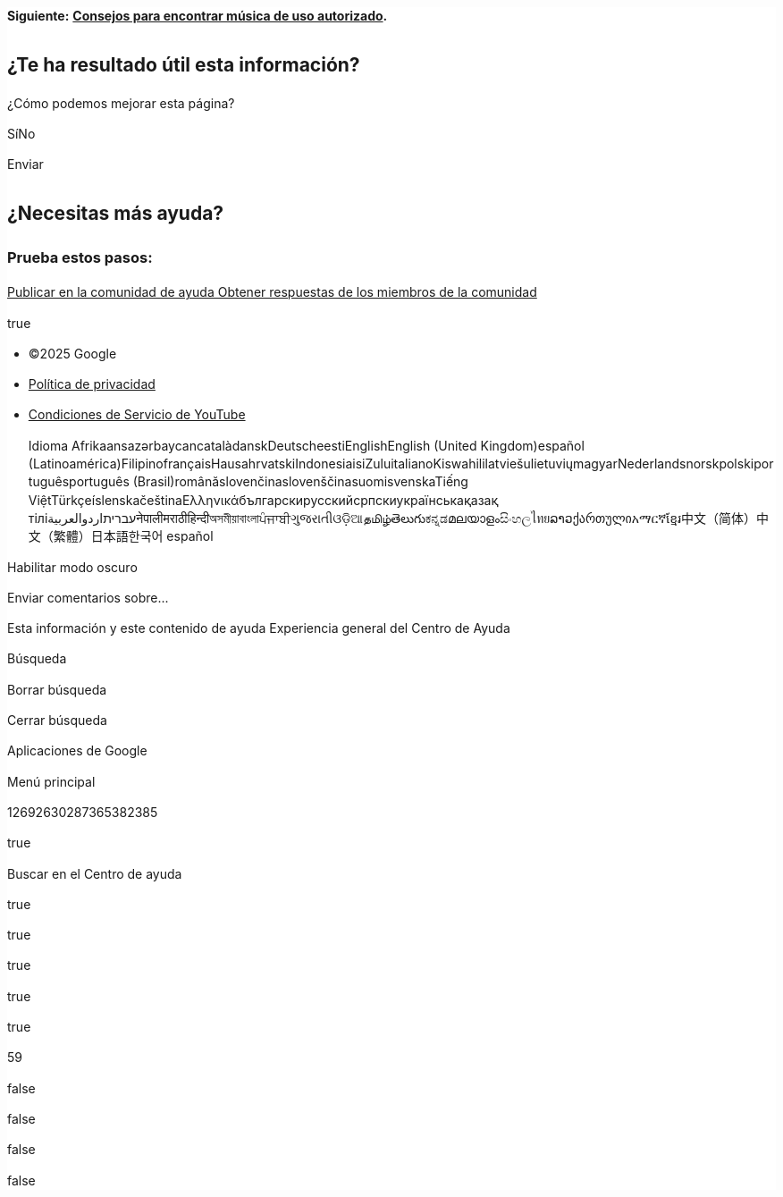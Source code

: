 **Siguiente:** **[Consejos para encontrar música de uso autorizado](/youtube/answer/15577610).**

## ¿Te ha resultado útil esta información?

¿Cómo podemos mejorar esta página?

SíNo

Enviar

## ¿Necesitas más ayuda?

### Prueba estos pasos:

[Publicar en la comunidad de ayuda   Obtener respuestas de los miembros de la comunidad](/youtube/community?hl=es&help_center_link=CMLVtgcSQENvbnNlam9zIHBhcmEgbGFzIHJldGlyYWRhcyBwb3IgaW5mcmFjY2nDs24gZGUgZGVyZWNob3MgZGUgYXV0b3I)

true

* ©2025 Google
* [Política de privacidad](//www.google.com/intl/es/privacy.html)
* [Condiciones de Servicio de YouTube](http://youtube.com/t/terms)

  Idioma   Afrikaans‎azərbaycan‎català‎dansk‎Deutsch‎eesti‎English‎English (United Kingdom)‎español (Latinoamérica)‎Filipino‎français‎Hausa‎hrvatski‎Indonesia‎isiZulu‎italiano‎Kiswahili‎latviešu‎lietuvių‎magyar‎Nederlands‎norsk‎polski‎português‎português (Brasil)‎română‎slovenčina‎slovenščina‎suomi‎svenska‎Tiếng Việt‎Türkçe‎íslenska‎čeština‎Ελληνικά‎български‎русский‎српски‎українська‎қазақ тілі‎‏עברית‏اردو‏العربيةनेपाली‎मराठी‎हिन्दी‎অসমীয়া‎বাংলা‎ਪੰਜਾਬੀ‎ગુજરાતી‎ଓଡ଼ିଆ‎தமிழ்‎తెలుగు‎ಕನ್ನಡ‎മലയാളം‎සිංහල‎ไทย‎ລາວ‎ქართული‎አማርኛ‎ខ្មែរ‎中文（简体）‎中文（繁體）‎日本語‎한국어‎ español‎

Habilitar modo oscuro

Enviar comentarios sobre...

Esta información y este contenido de ayuda Experiencia general del Centro de Ayuda

Búsqueda

Borrar búsqueda

Cerrar búsqueda

Aplicaciones de Google

Menú principal

12692630287365382385

true

Buscar en el Centro de ayuda

true

true

true

true

true

59

false

false

false

false